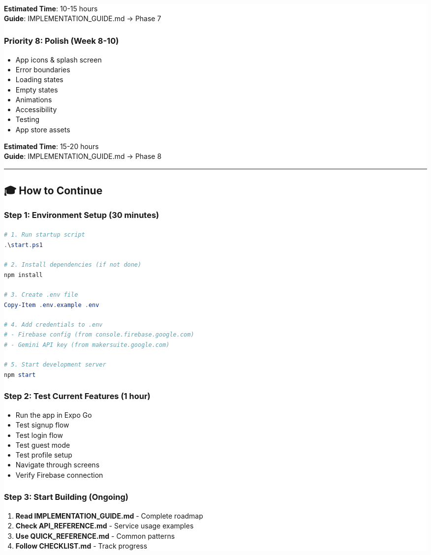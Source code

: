 **Estimated Time**: 10-15 hours  
**Guide**: IMPLEMENTATION_GUIDE.md → Phase 7

### Priority 8: Polish (Week 8-10)
- App icons & splash screen
- Error boundaries
- Loading states
- Empty states
- Animations
- Accessibility
- Testing
- App store assets

**Estimated Time**: 15-20 hours  
**Guide**: IMPLEMENTATION_GUIDE.md → Phase 8

---

## 🎓 How to Continue

### Step 1: Environment Setup (30 minutes)
```powershell
# 1. Run startup script
.\start.ps1

# 2. Install dependencies (if not done)
npm install

# 3. Create .env file
Copy-Item .env.example .env

# 4. Add credentials to .env
# - Firebase config (from console.firebase.google.com)
# - Gemini API key (from makersuite.google.com)

# 5. Start development server
npm start
```

### Step 2: Test Current Features (1 hour)
- Run the app in Expo Go
- Test signup flow
- Test login flow
- Test guest mode
- Test profile setup
- Navigate through screens
- Verify Firebase connection

### Step 3: Start Building (Ongoing)
1. **Read IMPLEMENTATION_GUIDE.md** - Complete roadmap
2. **Check API_REFERENCE.md** - Service usage examples
3. **Use QUICK_REFERENCE.md** - Common patterns
4. **Follow CHECKLIST.md** - Track progress
